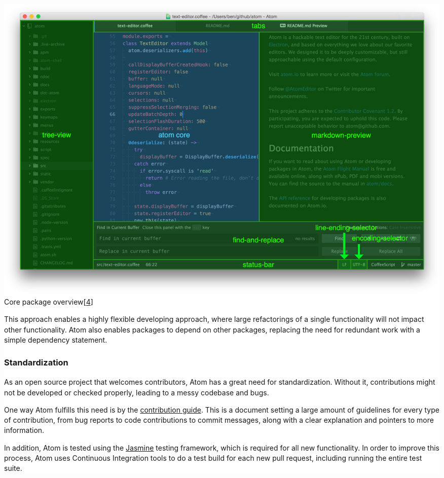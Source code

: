 ![Image of core package](images/core_package.png)
Core package overview[[4](#img_core_package)]

This approach enables a highly flexible developing approach, where large refactorings of a single functionality will not impact other functionality.
Atom also enables packages to depend on other packages, replacing the need for redundant work with a simple dependency statement.

### Standardization
As an open source project that welcomes contributors, Atom has a great need for standardization.
Without it, contributions might not be developed or checked properly, leading to a messy codebase and bugs.

One way Atom fulfills this need is by the [contribution guide](https://github.com/atom/atom/blob/master/CONTRIBUTING.md).
This is a document setting a large amount of guidelines for every type of contribution, from bug reports to code contributions to commit messages, along with a clear explanation and pointers to more information.

In addition, Atom is tested using the [Jasmine](http://jasmine.github.io/) testing framework, which is required for all new functionality.
In order to improve this process, Atom uses Continuous Integration tools to do a test build for each new pull request, including running the entire test suite.
